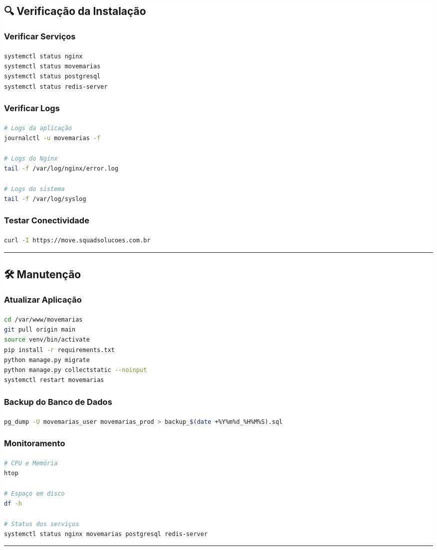 
## 🔍 Verificação da Instalação

### Verificar Serviços
```bash
systemctl status nginx
systemctl status movemarias
systemctl status postgresql
systemctl status redis-server
```

### Verificar Logs
```bash
# Logs da aplicação
journalctl -u movemarias -f

# Logs do Nginx
tail -f /var/log/nginx/error.log

# Logs do sistema
tail -f /var/log/syslog
```

### Testar Conectividade
```bash
curl -I https://move.squadsolucoes.com.br
```

---

## 🛠️ Manutenção

### Atualizar Aplicação
```bash
cd /var/www/movemarias
git pull origin main
source venv/bin/activate
pip install -r requirements.txt
python manage.py migrate
python manage.py collectstatic --noinput
systemctl restart movemarias
```

### Backup do Banco de Dados
```bash
pg_dump -U movemarias_user movemarias_prod > backup_$(date +%Y%m%d_%H%M%S).sql
```

### Monitoramento
```bash
# CPU e Memória
htop

# Espaço em disco
df -h

# Status dos serviços
systemctl status nginx movemarias postgresql redis-server
```

---